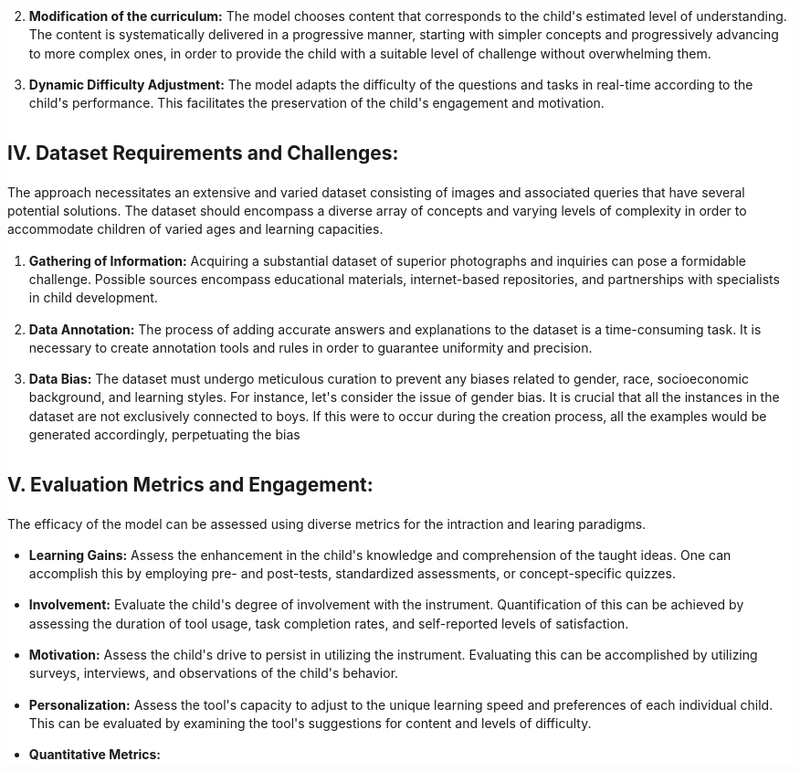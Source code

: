 2. **Modification of the curriculum:** The model chooses content that corresponds to the child's estimated level of understanding. The content is systematically delivered in a progressive manner, starting with simpler concepts and progressively advancing to more complex ones, in order to provide the child with a suitable level of challenge without overwhelming them.

3. **Dynamic Difficulty Adjustment:** The model adapts the difficulty of the questions and tasks in real-time according to the child's performance. This facilitates the preservation of the child's engagement and motivation.


## IV. Dataset Requirements and Challenges:
The approach necessitates an extensive and varied dataset consisting of images and associated queries that have several potential solutions. The dataset should encompass a diverse array of concepts and varying levels of complexity in order to accommodate children of varied ages and learning capacities.

1. **Gathering of Information:** Acquiring a substantial dataset of superior photographs and inquiries can pose a formidable challenge. Possible sources encompass educational materials, internet-based repositories, and partnerships with specialists in child development.

2. **Data Annotation:** The process of adding accurate answers and explanations to the dataset is a time-consuming task. It is necessary to create annotation tools and rules in order to guarantee uniformity and precision.

3. **Data Bias:** The dataset must undergo meticulous curation to prevent any biases related to gender, race, socioeconomic background, and learning styles. For instance, let's consider the issue of gender bias. It is crucial that all the instances in the dataset are not exclusively connected to boys. If this were to 
occur during the creation process, all the examples would be generated accordingly, perpetuating the bias

## V. Evaluation Metrics and Engagement:

The efficacy of the model can be assessed using diverse metrics for the intraction and learing paradigms.

- **Learning Gains:** Assess the enhancement in the child's knowledge and comprehension of the taught ideas. One can accomplish this by employing pre- and post-tests, standardized assessments, or concept-specific quizzes.

- **Involvement:** Evaluate the child's degree of involvement with the instrument. Quantification of this can be achieved by assessing the duration of tool usage, task completion rates, and self-reported levels of satisfaction.

- **Motivation:** Assess the child's drive to persist in utilizing the instrument. Evaluating this can be accomplished by utilizing surveys, interviews, and observations of the child's behavior.

- **Personalization:** Assess the tool's capacity to adjust to the unique learning speed and preferences of each individual child. This can be evaluated by examining the tool's suggestions for content and levels of 
difficulty.

- **Quantitative Metrics:**
<center>
